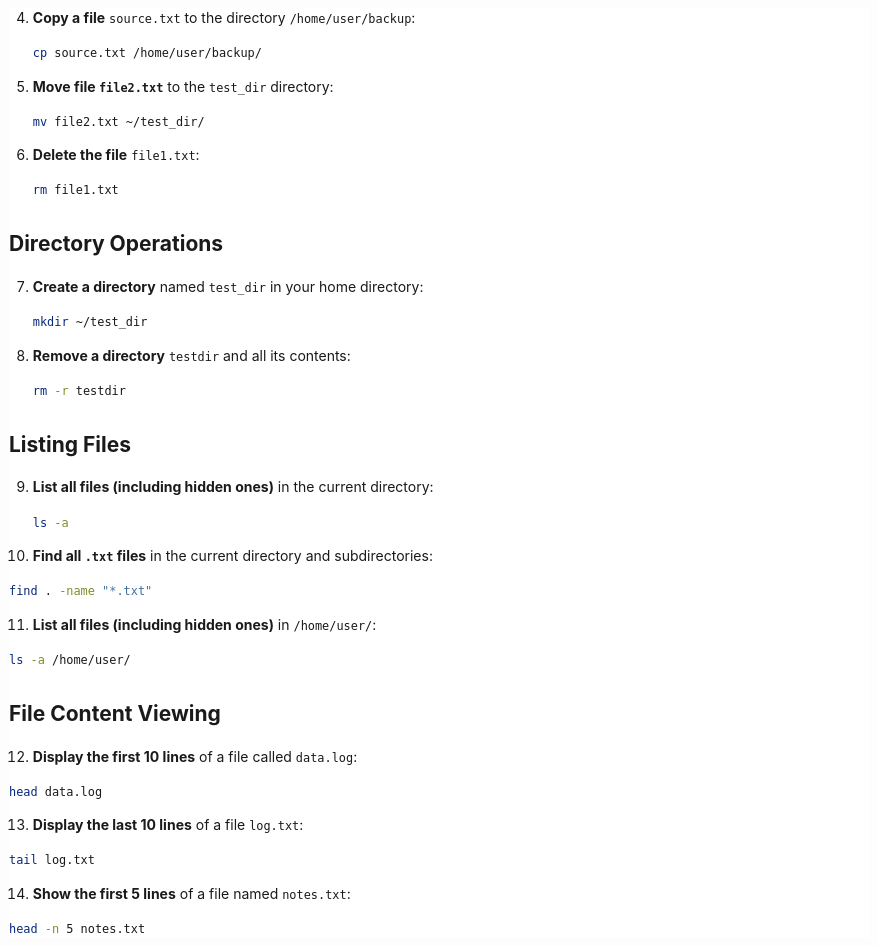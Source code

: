 4. **Copy a file** `source.txt` to the directory `/home/user/backup`:
   ```bash
   cp source.txt /home/user/backup/
   ```

5. **Move file `file2.txt`** to the `test_dir` directory:
   ```bash
   mv file2.txt ~/test_dir/
   ```

6. **Delete the file** `file1.txt`:
   ```bash
   rm file1.txt
   ```

## Directory Operations
7. **Create a directory** named `test_dir` in your home directory:
   ```bash
   mkdir ~/test_dir
   ```

8. **Remove a directory** `testdir` and all its contents:
   ```bash
   rm -r testdir
   ```

## Listing Files
9. **List all files (including hidden ones)** in the current directory:
   ```bash
   ls -a
   ```

10. **Find all `.txt` files** in the current directory and subdirectories:
   ```bash
   find . -name "*.txt"
   ```

11. **List all files (including hidden ones)** in `/home/user/`:
   ```bash
   ls -a /home/user/
   ```

## File Content Viewing
12. **Display the first 10 lines** of a file called `data.log`:
   ```bash
   head data.log
   ```

13. **Display the last 10 lines** of a file `log.txt`:
   ```bash
   tail log.txt
   ```

14. **Show the first 5 lines** of a file named `notes.txt`:
   ```bash
   head -n 5 notes.txt
   ```
